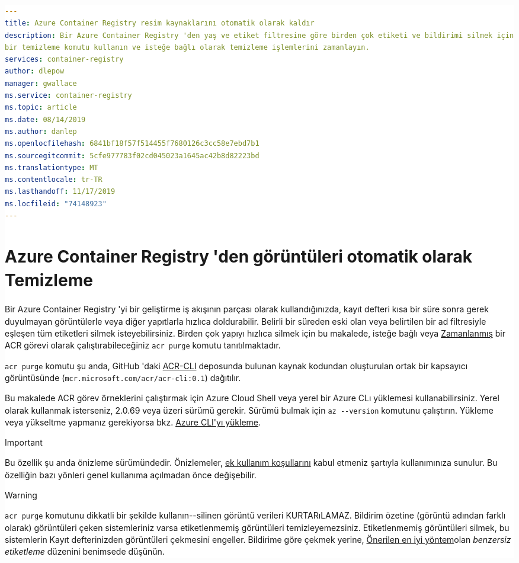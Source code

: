 ```yaml
---
title: Azure Container Registry resim kaynaklarını otomatik olarak kaldır
description: Bir Azure Container Registry 'den yaş ve etiket filtresine göre birden çok etiketi ve bildirimi silmek için bir temizleme komutu kullanın ve isteğe bağlı olarak temizleme işlemlerini zamanlayın.
services: container-registry
author: dlepow
manager: gwallace
ms.service: container-registry
ms.topic: article
ms.date: 08/14/2019
ms.author: danlep
ms.openlocfilehash: 6841bf18f57f514455f7680126c3cc58e7ebd7b1
ms.sourcegitcommit: 5cfe977783f02cd045023a1645ac42b8d82223bd
ms.translationtype: MT
ms.contentlocale: tr-TR
ms.lasthandoff: 11/17/2019
ms.locfileid: "74148923"
---
```

# <a name="automatically-purge-images-from-an-azure-container-registry"></a>Azure Container Registry 'den görüntüleri otomatik olarak Temizleme

Bir Azure Container Registry 'yi bir geliştirme iş akışının parçası olarak kullandığınızda, kayıt defteri kısa bir süre sonra gerek duyulmayan görüntülerle veya diğer yapıtlarla hızlıca doldurabilir. Belirli bir süreden eski olan veya belirtilen bir ad filtresiyle eşleşen tüm etiketleri silmek isteyebilirsiniz. Birden çok yapıyı hızlıca silmek için bu makalede, isteğe bağlı veya [Zamanlanmış](container-registry-tasks-scheduled.md) bir ACR görevi olarak çalıştırabileceğiniz `acr purge` komutu tanıtılmaktadır. 

`acr purge` komutu şu anda, GitHub 'daki [ACR-CLI](https://github.com/Azure/acr-cli) deposunda bulunan kaynak kodundan oluşturulan ortak bir kapsayıcı görüntüsünde (`mcr.microsoft.com/acr/acr-cli:0.1`) dağıtılır.

Bu makalede ACR görev örneklerini çalıştırmak için Azure Cloud Shell veya yerel bir Azure CLı yüklemesi kullanabilirsiniz. Yerel olarak kullanmak isterseniz, 2.0.69 veya üzeri sürümü gerekir. Sürümü bulmak için `az --version` komutunu çalıştırın. Yükleme veya yükseltme yapmanız gerekiyorsa bkz. [Azure CLI'yı yükleme][azure-cli-install]. 

> [!IMPORTANT]
> Bu özellik şu anda önizleme sürümündedir. Önizlemeler, [ek kullanım koşullarını][terms-of-use] kabul etmeniz şartıyla kullanımınıza sunulur. Bu özelliğin bazı yönleri genel kullanıma açılmadan önce değişebilir.

> [!WARNING]
> `acr purge` komutunu dikkatli bir şekilde kullanın--silinen görüntü verileri KURTARıLAMAZ. Bildirim özetine (görüntü adından farklı olarak) görüntüleri çeken sistemleriniz varsa etiketlenmemiş görüntüleri temizleyemezsiniz. Etiketlenmemiş görüntüleri silmek, bu sistemlerin Kayıt defterinizden görüntüleri çekmesini engeller. Bildirime göre çekmek yerine, [Önerilen en iyi yöntem](container-registry-image-tag-version.md)olan *benzersiz etiketleme* düzenini benimsede düşünün.


[terms-of-use]: https://azure.microsoft.com/support/legal/preview-supplemental-terms/
[azure-cli-install]: /cli/azure/install-azure-cli
[az-acr-run]: /cli/azure/acr#az-acr-run
[az-acr-task-create]: /cli/azure/acr/task#az-acr-task-create
[az-acr-task-show]: /cli/azure/acr/task#az-acr-task-show